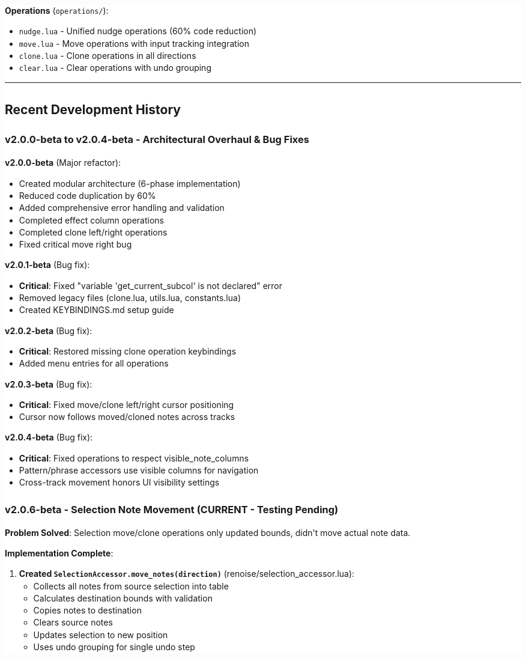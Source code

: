 **Operations** (`operations/`):
- `nudge.lua` - Unified nudge operations (60% code reduction)
- `move.lua` - Move operations with input tracking integration
- `clone.lua` - Clone operations in all directions
- `clear.lua` - Clear operations with undo grouping

---

## Recent Development History

### v2.0.0-beta to v2.0.4-beta - Architectural Overhaul & Bug Fixes

**v2.0.0-beta** (Major refactor):
- Created modular architecture (6-phase implementation)
- Reduced code duplication by 60%
- Added comprehensive error handling and validation
- Completed effect column operations
- Completed clone left/right operations
- Fixed critical move right bug

**v2.0.1-beta** (Bug fix):
- **Critical**: Fixed "variable 'get_current_subcol' is not declared" error
- Removed legacy files (clone.lua, utils.lua, constants.lua)
- Created KEYBINDINGS.md setup guide

**v2.0.2-beta** (Bug fix):
- **Critical**: Restored missing clone operation keybindings
- Added menu entries for all operations

**v2.0.3-beta** (Bug fix):
- **Critical**: Fixed move/clone left/right cursor positioning
- Cursor now follows moved/cloned notes across tracks

**v2.0.4-beta** (Bug fix):
- **Critical**: Fixed operations to respect visible_note_columns
- Pattern/phrase accessors use visible columns for navigation
- Cross-track movement honors UI visibility settings

### v2.0.6-beta - Selection Note Movement (CURRENT - Testing Pending)

**Problem Solved**: Selection move/clone operations only updated bounds, didn't move actual note data.

**Implementation Complete**:

1. **Created `SelectionAccessor.move_notes(direction)`** (renoise/selection_accessor.lua):
   - Collects all notes from source selection into table
   - Calculates destination bounds with validation
   - Copies notes to destination
   - Clears source notes
   - Updates selection to new position
   - Uses undo grouping for single undo step
